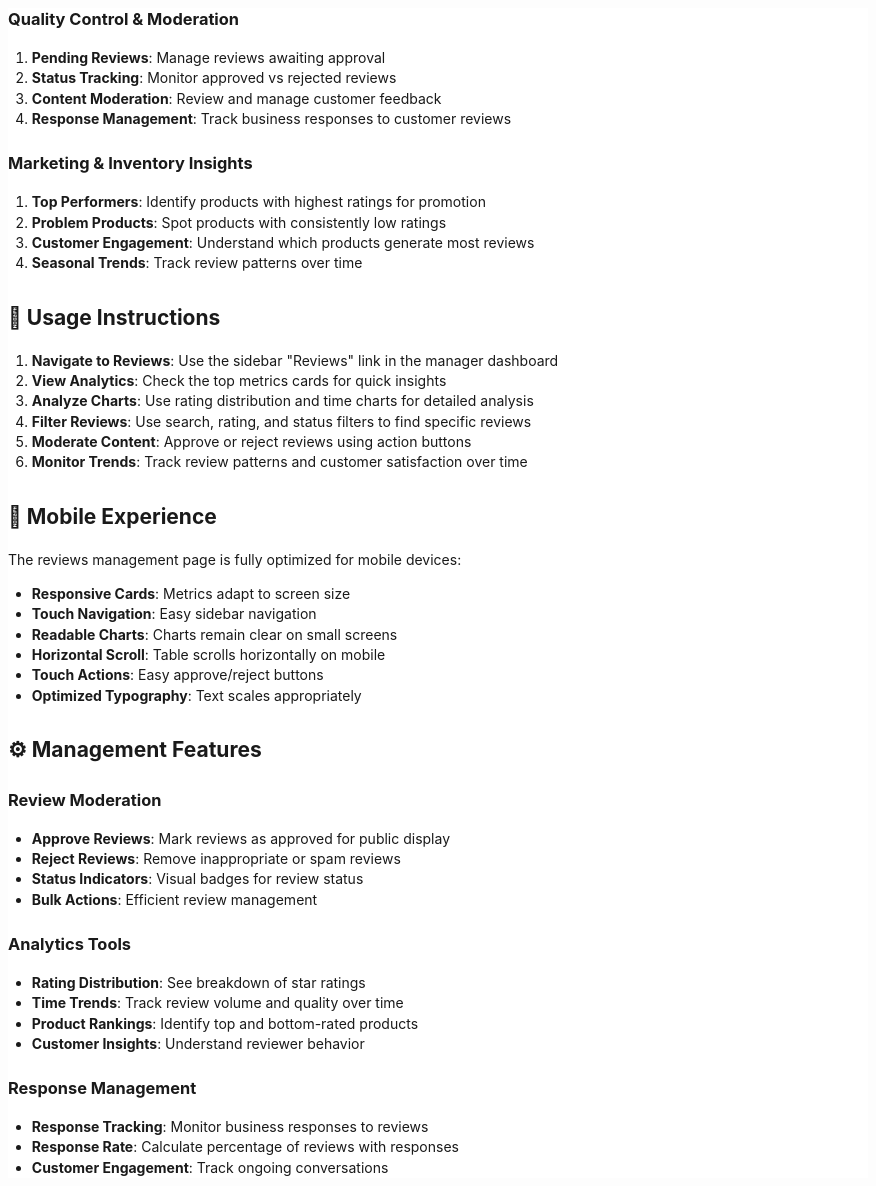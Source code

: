 ### **Quality Control & Moderation**
1. **Pending Reviews**: Manage reviews awaiting approval
2. **Status Tracking**: Monitor approved vs rejected reviews
3. **Content Moderation**: Review and manage customer feedback
4. **Response Management**: Track business responses to customer reviews

### **Marketing & Inventory Insights**
1. **Top Performers**: Identify products with highest ratings for promotion
2. **Problem Products**: Spot products with consistently low ratings
3. **Customer Engagement**: Understand which products generate most reviews
4. **Seasonal Trends**: Track review patterns over time

## 🚀 Usage Instructions

1. **Navigate to Reviews**: Use the sidebar "Reviews" link in the manager dashboard
2. **View Analytics**: Check the top metrics cards for quick insights
3. **Analyze Charts**: Use rating distribution and time charts for detailed analysis
4. **Filter Reviews**: Use search, rating, and status filters to find specific reviews
5. **Moderate Content**: Approve or reject reviews using action buttons
6. **Monitor Trends**: Track review patterns and customer satisfaction over time

## 📱 Mobile Experience

The reviews management page is fully optimized for mobile devices:
- **Responsive Cards**: Metrics adapt to screen size
- **Touch Navigation**: Easy sidebar navigation
- **Readable Charts**: Charts remain clear on small screens
- **Horizontal Scroll**: Table scrolls horizontally on mobile
- **Touch Actions**: Easy approve/reject buttons
- **Optimized Typography**: Text scales appropriately

## ⚙️ Management Features

### **Review Moderation**
- **Approve Reviews**: Mark reviews as approved for public display
- **Reject Reviews**: Remove inappropriate or spam reviews
- **Status Indicators**: Visual badges for review status
- **Bulk Actions**: Efficient review management

### **Analytics Tools**
- **Rating Distribution**: See breakdown of star ratings
- **Time Trends**: Track review volume and quality over time
- **Product Rankings**: Identify top and bottom-rated products
- **Customer Insights**: Understand reviewer behavior

### **Response Management**
- **Response Tracking**: Monitor business responses to reviews
- **Response Rate**: Calculate percentage of reviews with responses
- **Customer Engagement**: Track ongoing conversations
